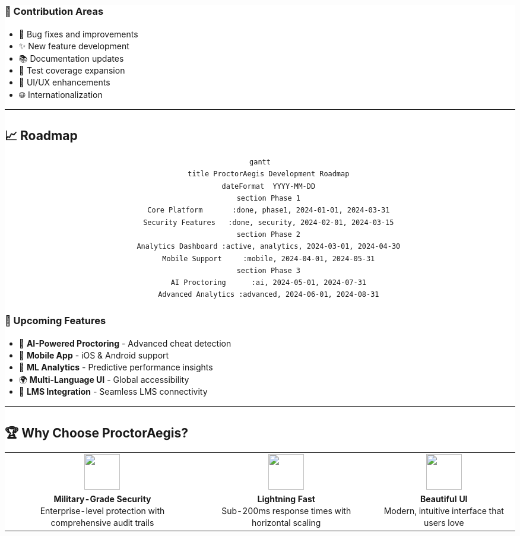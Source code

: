</div>

### 🎯 Contribution Areas
- 🐛 Bug fixes and improvements
- ✨ New feature development  
- 📚 Documentation updates
- 🧪 Test coverage expansion
- 🎨 UI/UX enhancements
- 🌐 Internationalization

---

## 📈 Roadmap

<div align="center">

```mermaid
gantt
    title ProctorAegis Development Roadmap
    dateFormat  YYYY-MM-DD
    section Phase 1
    Core Platform       :done, phase1, 2024-01-01, 2024-03-31
    Security Features   :done, security, 2024-02-01, 2024-03-15
    section Phase 2
    Analytics Dashboard :active, analytics, 2024-03-01, 2024-04-30
    Mobile Support     :mobile, 2024-04-01, 2024-05-31
    section Phase 3
    AI Proctoring      :ai, 2024-05-01, 2024-07-31
    Advanced Analytics :advanced, 2024-06-01, 2024-08-31
```

</div>

### 🎯 Upcoming Features
- 🤖 **AI-Powered Proctoring** - Advanced cheat detection
- 📱 **Mobile App** - iOS & Android support
- 🧠 **ML Analytics** - Predictive performance insights  
- 🌍 **Multi-Language UI** - Global accessibility
- 🔌 **LMS Integration** - Seamless LMS connectivity

---

## 🏆 Why Choose ProctorAegis?

<table>
<tr>
<td align="center">
<img src="https://via.placeholder.com/80/00d4aa/ffffff?text=🔒" width="60" height="60">
<br><strong>Military-Grade Security</strong>
<br>Enterprise-level protection with comprehensive audit trails
</td>
<td align="center">
<img src="https://via.placeholder.com/80/667eea/ffffff?text=⚡" width="60" height="60">
<br><strong>Lightning Fast</strong>
<br>Sub-200ms response times with horizontal scaling
</td>
<td align="center">
<img src="https://via.placeholder.com/80/f093fb/ffffff?text=🎨" width="60" height="60">
<br><strong>Beautiful UI</strong>
<br>Modern, intuitive interface that users love
</td>
</tr>
<tr>